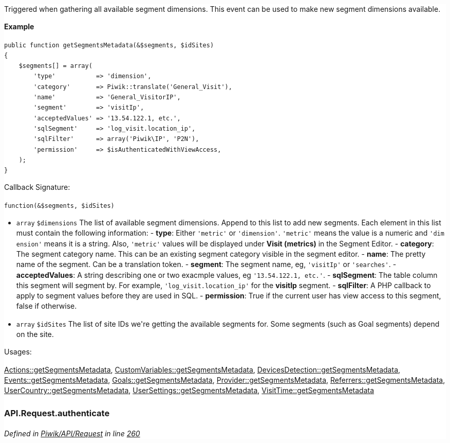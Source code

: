 Triggered when gathering all available segment dimensions. This event can be used to make new segment dimensions available.

**Example**

    public function getSegmentsMetadata(&$segments, $idSites)
    {
        $segments[] = array(
            'type'           => 'dimension',
            'category'       => Piwik::translate('General_Visit'),
            'name'           => 'General_VisitorIP',
            'segment'        => 'visitIp',
            'acceptedValues' => '13.54.122.1, etc.',
            'sqlSegment'     => 'log_visit.location_ip',
            'sqlFilter'      => array('Piwik\IP', 'P2N'),
            'permission'     => $isAuthenticatedWithViewAccess,
        );
    }

Callback Signature:
<pre><code>function(&amp;$segments, $idSites)</code></pre>

- `array` `$dimensions` The list of available segment dimensions. Append to this list to add new segments. Each element in this list must contain the following information: - **type**: Either `'metric'` or `'dimension'`. `'metric'` means the value is a numeric and `'dimension'` means it is a string. Also, `'metric'` values will be displayed under **Visit (metrics)** in the Segment Editor. - **category**: The segment category name. This can be an existing segment category visible in the segment editor. - **name**: The pretty name of the segment. Can be a translation token. - **segment**: The segment name, eg, `'visitIp'` or `'searches'`. - **acceptedValues**: A string describing one or two exacmple values, eg `'13.54.122.1, etc.'`. - **sqlSegment**: The table column this segment will segment by. For example, `'log_visit.location_ip'` for the **visitIp** segment. - **sqlFilter**: A PHP callback to apply to segment values before they are used in SQL. - **permission**: True if the current user has view access to this segment, false if otherwise.

- `array` `$idSites` The list of site IDs we're getting the available segments for. Some segments (such as Goal segments) depend on the site.

Usages:

[Actions::getSegmentsMetadata](https://github.com/piwik/piwik/blob/2.1.0/plugins/Actions/Actions.php#L68), [CustomVariables::getSegmentsMetadata](https://github.com/piwik/piwik/blob/2.1.0/plugins/CustomVariables/CustomVariables.php#L82), [DevicesDetection::getSegmentsMetadata](https://github.com/piwik/piwik/blob/2.1.0/plugins/DevicesDetection/DevicesDetection.php#L193), [Events::getSegmentsMetadata](https://github.com/piwik/piwik/blob/2.1.0/plugins/Events/Events.php#L27), [Goals::getSegmentsMetadata](https://github.com/piwik/piwik/blob/2.1.0/plugins/Goals/Goals.php#L446), [Provider::getSegmentsMetadata](https://github.com/piwik/piwik/blob/2.1.0/plugins/Provider/Provider.php#L59), [Referrers::getSegmentsMetadata](https://github.com/piwik/piwik/blob/2.1.0/plugins/Referrers/Referrers.php#L194), [UserCountry::getSegmentsMetadata](https://github.com/piwik/piwik/blob/2.1.0/plugins/UserCountry/UserCountry.php#L215), [UserSettings::getSegmentsMetadata](https://github.com/piwik/piwik/blob/2.1.0/plugins/UserSettings/UserSettings.php#L428), [VisitTime::getSegmentsMetadata](https://github.com/piwik/piwik/blob/2.1.0/plugins/VisitTime/VisitTime.php#L104)


### API.Request.authenticate
_Defined in [Piwik/API/Request](https://github.com/piwik/piwik/blob/2.1.0/core/API/Request.php) in line [260](https://github.com/piwik/piwik/blob/2.1.0/core/API/Request.php#L260)_

